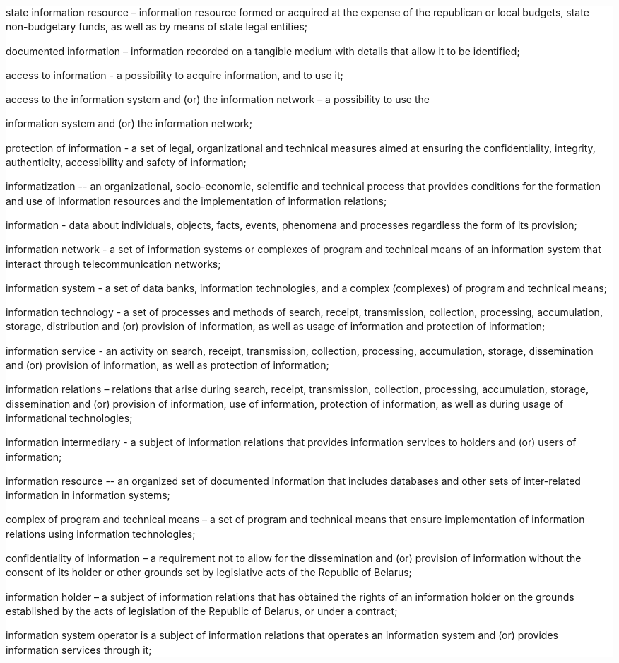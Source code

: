 state information resource – information resource formed or acquired at the expense of the republican or local budgets, state non-budgetary funds, as well as by means of state legal entities;

documented information – information recorded on a tangible medium with details that allow it to be identified;

access to information - a possibility to acquire information, and to use it;

access to the information system and (or) the information network – a possibility to use the

information system and (or) the information network;

protection of information - a set of legal, organizational and technical measures aimed at ensuring the confidentiality, integrity, authenticity, accessibility and safety of information;

informatization -- an organizational, socio-economic, scientific and technical process that provides conditions for the formation and use of information resources and the implementation of information relations;

information - data about individuals, objects, facts, events, phenomena and processes regardless the form of its provision;

information network - a set of information systems or complexes of program and technical means of an information system that interact through telecommunication networks;

information system - a set of data banks, information technologies, and a complex (complexes) of program and technical means;

information technology - a set of processes and methods of search, receipt, transmission, collection, processing, accumulation, storage, distribution and (or) provision of information, as well as usage of information and protection of information;

information service - an activity on search, receipt, transmission, collection, processing, accumulation, storage, dissemination and (or) provision of information, as well as protection of information;

information relations – relations that arise during search, receipt, transmission, collection, processing, accumulation, storage, dissemination and (or) provision of information, use of information, protection of information, as well as during usage of informational technologies;

information intermediary - a subject of information relations that provides information services to holders and (or) users of information;

information resource -- an organized set of documented information that includes databases and other sets of inter-related information in information systems;

complex of program and technical means – a set of program and technical means that ensure implementation of information relations using information technologies;

confidentiality of information – a requirement not to allow for the dissemination and (or) provision of information without the consent of its holder or other grounds set by legislative acts of the Republic of Belarus;

information holder – a subject of information relations that has obtained the rights of an information holder on the grounds established by the acts of legislation of the Republic of Belarus, or under a contract;

information system operator is a subject of information relations that operates an information system and (or) provides information services through it;
